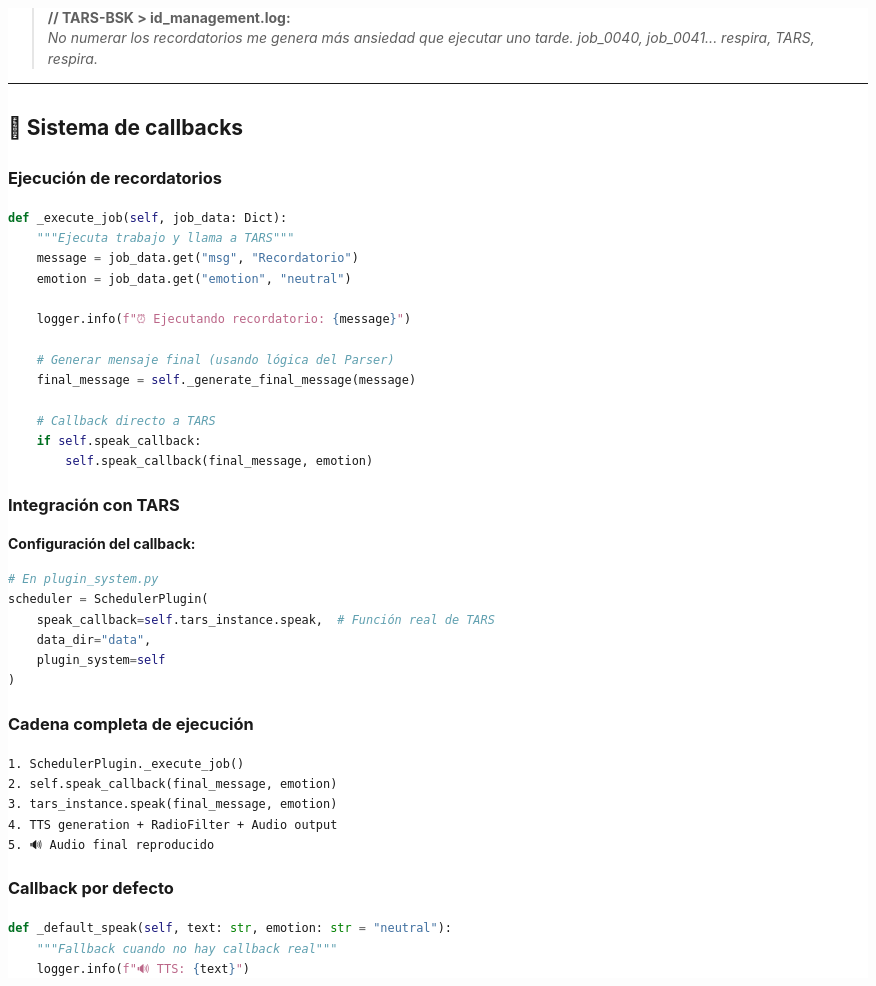 > **// TARS-BSK > id_management.log:**  
> _No numerar los recordatorios me genera más ansiedad que ejecutar uno tarde. job_0040, job_0041... respira, TARS, respira._

---

## 🎯 Sistema de callbacks

### Ejecución de recordatorios

```python
def _execute_job(self, job_data: Dict):
    """Ejecuta trabajo y llama a TARS"""
    message = job_data.get("msg", "Recordatorio")
    emotion = job_data.get("emotion", "neutral")
    
    logger.info(f"⏰ Ejecutando recordatorio: {message}")
    
    # Generar mensaje final (usando lógica del Parser)
    final_message = self._generate_final_message(message)
    
    # Callback directo a TARS
    if self.speak_callback:
        self.speak_callback(final_message, emotion)
```

### Integración con TARS

**Configuración del callback:**

```python
# En plugin_system.py
scheduler = SchedulerPlugin(
    speak_callback=self.tars_instance.speak,  # Función real de TARS
    data_dir="data",
    plugin_system=self
)
```

### Cadena completa de ejecución

```
1. SchedulerPlugin._execute_job()
2. self.speak_callback(final_message, emotion)
3. tars_instance.speak(final_message, emotion)
4. TTS generation + RadioFilter + Audio output
5. 🔊 Audio final reproducido
```

### Callback por defecto

```python
def _default_speak(self, text: str, emotion: str = "neutral"):
    """Fallback cuando no hay callback real"""
    logger.info(f"🔊 TTS: {text}")
```
